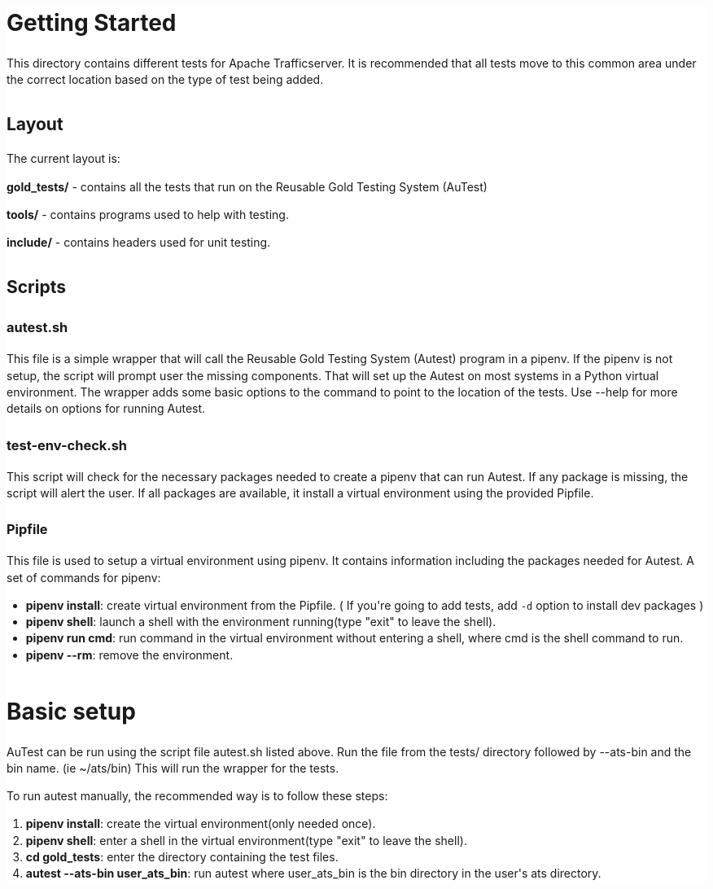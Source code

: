 
# Getting Started

This directory contains different tests for Apache Trafficserver. It is recommended that all tests move to this common area under the correct location based on the type of test being added.

## Layout
The current layout is:

**gold_tests/** - contains all the tests that run on the Reusable Gold Testing System (AuTest)

**tools/** - contains programs used to help with testing.

**include/** - contains headers used for unit testing.

## Scripts

### autest.sh
This file is a simple wrapper that will call the Reusable Gold Testing System (Autest) program in a pipenv. If the pipenv is not setup, the script will prompt user the missing components. That will set up the Autest on most systems in a Python virtual environment. The wrapper adds some basic options to the command to point to the location of the tests. Use --help for more details on options for running Autest.

### test-env-check.sh
This script will check for the necessary packages needed to create a pipenv that can run Autest. If any package is missing, the script will alert the user. If all packages are available, it install a virtual environment using the provided Pipfile.

### Pipfile
This file is used to setup a virtual environment using pipenv. It contains information including the packages needed for Autest.
A set of commands for pipenv:
 * **pipenv install**: create virtual environment from the Pipfile. ( If you're going to add tests, add `-d` option to install dev packages )
 * **pipenv shell**: launch a shell with the environment running(type "exit" to leave the shell).
 * **pipenv run cmd**: run command in the virtual environment without entering a shell, where cmd is the shell command to run.
 * **pipenv --rm**: remove the environment.

# Basic setup

AuTest can be run using the script file autest.sh listed above. Run the file from the tests/ directory followed by --ats-bin and the bin name. (ie ~/ats/bin) This will run the wrapper for the tests.

To run autest manually, the recommended way is to follow these steps:
1. **pipenv install**: create the virtual environment(only needed once).
2. **pipenv shell**: enter a shell in the virtual environment(type "exit" to leave the shell).
3. **cd gold_tests**: enter the directory containing the test files.
4. **autest --ats-bin user_ats_bin**: run autest where user_ats_bin is the bin directory in the user's ats directory.
